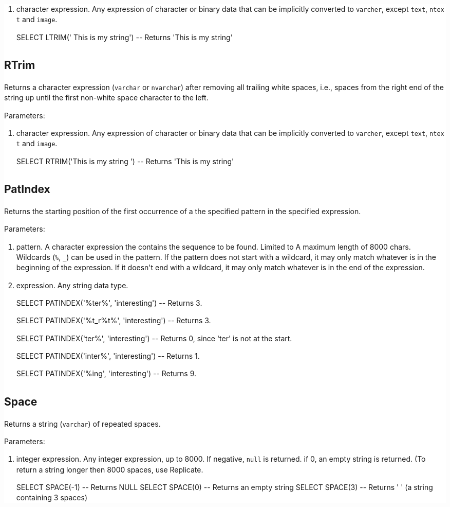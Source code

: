 1. character expression. Any expression of character or binary data that can be implicitly converted to `varcher`, except `text`, `ntext` and `image`.  


    SELECT LTRIM('    This is my string') -- Returns 'This is my string'




## RTrim
Returns a character expression (`varchar` or `nvarchar`) after removing all trailing white spaces, i.e., spaces from the right end of the string up until the first non-white space character to the left. 

Parameters:

1. character expression. Any expression of character or binary data that can be implicitly converted to `varcher`, except `text`, `ntext` and `image`.


    SELECT RTRIM('This is my string     ') -- Returns 'This is my string'

## PatIndex
Returns the starting position of the first occurrence of a the specified pattern in the specified expression.

Parameters:
1. pattern. A character expression the contains the sequence to be found. Limited to A maximum length of 8000 chars. Wildcards (`%`, `_`) can be used in the pattern. If the pattern does not start with a wildcard, it may only match whatever is in the beginning of the expression. If it doesn't end with a wildcard, it may only match whatever is in the end of the expression.

2. expression. Any string data type.



    SELECT PATINDEX('%ter%', 'interesting') -- Returns 3. 

    SELECT PATINDEX('%t_r%t%', 'interesting') -- Returns 3. 

    SELECT PATINDEX('ter%', 'interesting') -- Returns 0, since 'ter' is not at the start. 

    SELECT PATINDEX('inter%', 'interesting') -- Returns 1. 

    SELECT PATINDEX('%ing', 'interesting') -- Returns 9. 

## Space
Returns a string (`varchar`) of repeated spaces.

Parameters:

1. integer expression. Any integer expression, up to 8000. If negative, `null` is returned. if 0, an empty string is returned. (To return a string longer then 8000 spaces, use Replicate.


    SELECT SPACE(-1) -- Returns NULL
    SELECT SPACE(0)  -- Returns an empty string
    SELECT SPACE(3)  -- Returns '   ' (a string containing 3 spaces)
